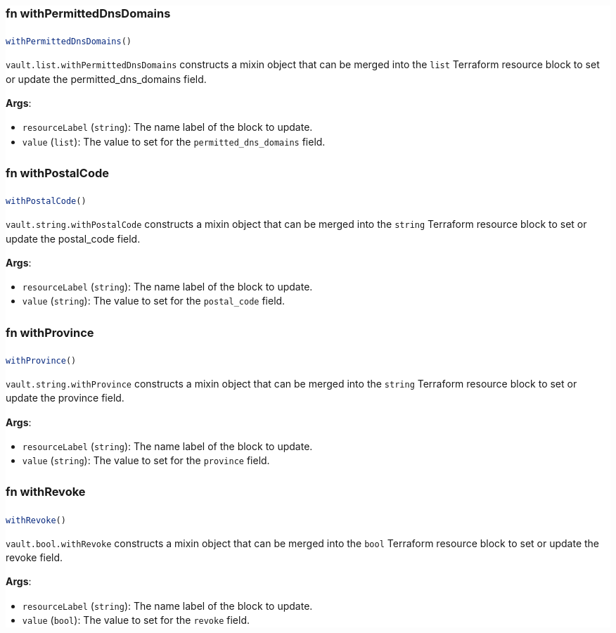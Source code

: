 
### fn withPermittedDnsDomains

```ts
withPermittedDnsDomains()
```

`vault.list.withPermittedDnsDomains` constructs a mixin object that can be merged into the `list`
Terraform resource block to set or update the permitted_dns_domains field.



**Args**:
  - `resourceLabel` (`string`): The name label of the block to update.
  - `value` (`list`): The value to set for the `permitted_dns_domains` field.


### fn withPostalCode

```ts
withPostalCode()
```

`vault.string.withPostalCode` constructs a mixin object that can be merged into the `string`
Terraform resource block to set or update the postal_code field.



**Args**:
  - `resourceLabel` (`string`): The name label of the block to update.
  - `value` (`string`): The value to set for the `postal_code` field.


### fn withProvince

```ts
withProvince()
```

`vault.string.withProvince` constructs a mixin object that can be merged into the `string`
Terraform resource block to set or update the province field.



**Args**:
  - `resourceLabel` (`string`): The name label of the block to update.
  - `value` (`string`): The value to set for the `province` field.


### fn withRevoke

```ts
withRevoke()
```

`vault.bool.withRevoke` constructs a mixin object that can be merged into the `bool`
Terraform resource block to set or update the revoke field.



**Args**:
  - `resourceLabel` (`string`): The name label of the block to update.
  - `value` (`bool`): The value to set for the `revoke` field.
